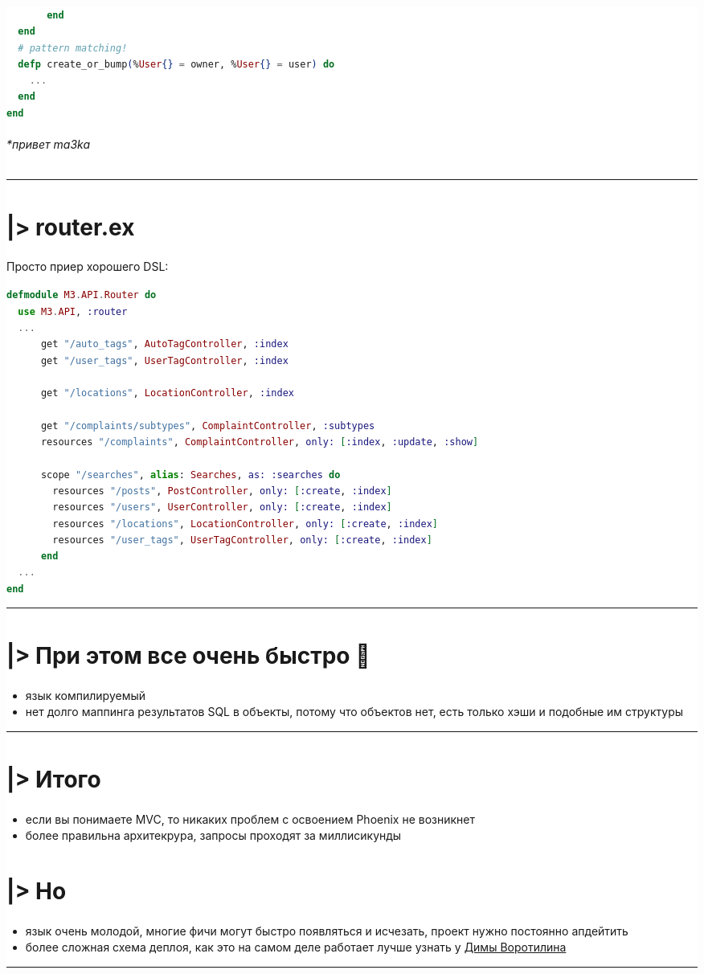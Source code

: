 ```elixir
       end
  end
  # pattern matching!
  defp create_or_bump(%User{} = owner, %User{} = user) do
    ...
  end
end

```
###### *привет ma3ka

---

# |> router.ex
Просто приер хорошего DSL:

```elixir
defmodule M3.API.Router do
  use M3.API, :router
  ...
      get "/auto_tags", AutoTagController, :index
      get "/user_tags", UserTagController, :index

      get "/locations", LocationController, :index

      get "/complaints/subtypes", ComplaintController, :subtypes
      resources "/complaints", ComplaintController, only: [:index, :update, :show]

      scope "/searches", alias: Searches, as: :searches do
        resources "/posts", PostController, only: [:create, :index]
        resources "/users", UserController, only: [:create, :index]
        resources "/locations", LocationController, only: [:create, :index]
        resources "/user_tags", UserTagController, only: [:create, :index]
      end
  ...
end
```

---
# |> При этом все очень быстро :running:

* язык компилируемый
* нет долго маппинга результатов SQL в объекты, потому что объектов нет, есть только хэши и подобные им структуры

--- 
# |> Итого
* если вы понимаете MVC, то никаких проблем с освоением Phoenix не возникнет
* более правильна архитекрура, запросы проходят за миллисикунды
# |> Но
- язык очень молодой, многие фичи могут быстро появляться и исчезать, проект нужно постоянно апдейтить
- более сложная схема деплоя, как это на самом деле работает  лучше узнать у [Димы Воротилина](https://github.com/route)
---
